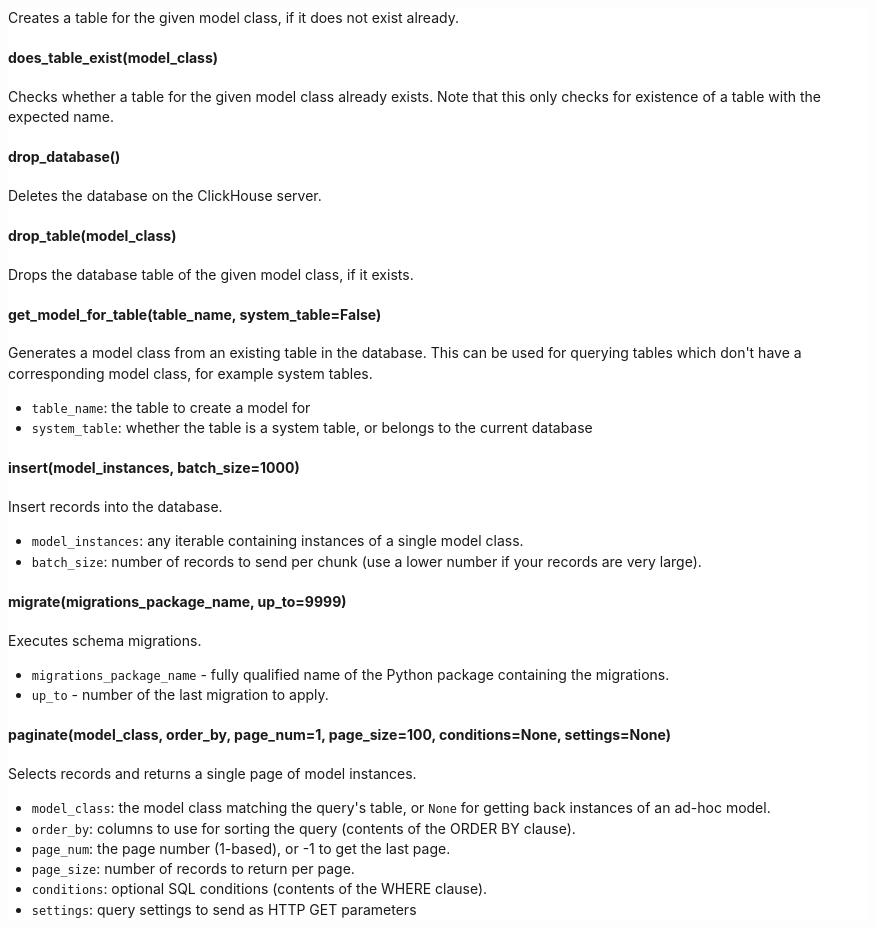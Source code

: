 Creates a table for the given model class, if it does not exist already.


#### does_table_exist(model_class)


Checks whether a table for the given model class already exists.
Note that this only checks for existence of a table with the expected name.


#### drop_database()


Deletes the database on the ClickHouse server.


#### drop_table(model_class)


Drops the database table of the given model class, if it exists.


#### get_model_for_table(table_name, system_table=False)


Generates a model class from an existing table in the database.
This can be used for querying tables which don't have a corresponding model class,
for example system tables.

- `table_name`: the table to create a model for
- `system_table`: whether the table is a system table, or belongs to the current database


#### insert(model_instances, batch_size=1000)


Insert records into the database.

- `model_instances`: any iterable containing instances of a single model class.
- `batch_size`: number of records to send per chunk (use a lower number if your records are very large).


#### migrate(migrations_package_name, up_to=9999)


Executes schema migrations.

- `migrations_package_name` - fully qualified name of the Python package
  containing the migrations.
- `up_to` - number of the last migration to apply.


#### paginate(model_class, order_by, page_num=1, page_size=100, conditions=None, settings=None)


Selects records and returns a single page of model instances.

- `model_class`: the model class matching the query's table,
  or `None` for getting back instances of an ad-hoc model.
- `order_by`: columns to use for sorting the query (contents of the ORDER BY clause).
- `page_num`: the page number (1-based), or -1 to get the last page.
- `page_size`: number of records to return per page.
- `conditions`: optional SQL conditions (contents of the WHERE clause).
- `settings`: query settings to send as HTTP GET parameters
